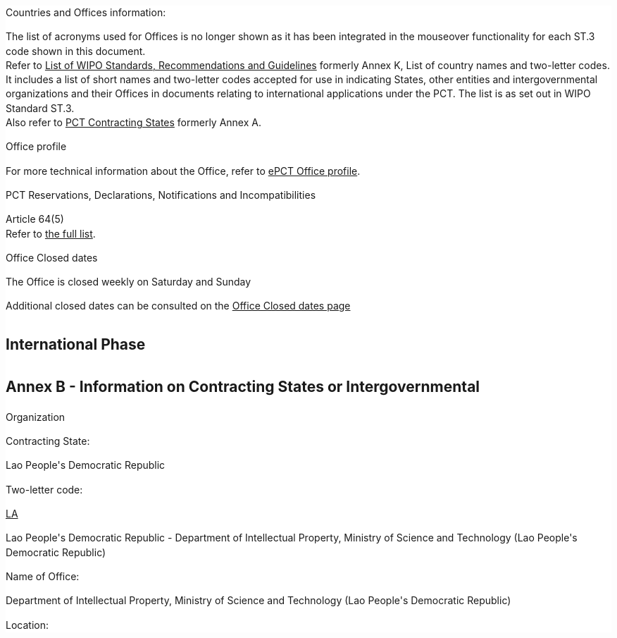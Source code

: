 Countries and Offices information:

The list of acronyms used for Offices is no longer shown as it has been
integrated in the mouseover functionality for each ST.3 code shown in this
document.  
Refer to [List of WIPO Standards, Recommendations and
Guidelines](http://www.wipo.int/standards/en/pdf/03-03-01.pdf) formerly Annex
K, List of country names and two-letter codes. It includes a list of short
names and two-letter codes accepted for use in indicating States, other
entities and intergovernmental organizations and their Offices in documents
relating to international applications under the PCT. The list is as set out
in WIPO Standard ST.3.  
Also refer to [PCT Contracting
States](https://www.wipo.int/pct/en/pct_contracting_states.html) formerly
Annex A.

Office profile

For more technical information about the Office, refer to [ePCT Office
profile](https://pct.wipo.int/ePCTExternal/pages/OfficeProfile.xhtml?st3=LA).

PCT Reservations, Declarations, Notifications and Incompatibilities

Article 64(5)  
Refer to [the full
list](https://www.wipo.int/pct/en/texts/reservations/res_incomp.html).

Office Closed dates

The Office is closed weekly on Saturday and Sunday

Additional closed dates can be consulted on the [Office Closed dates
page](https://pct.wipo.int/ePCTExternal/pages/ClosedDates.xhtml)

##  International Phase

##  Annex B - Information on Contracting States or Intergovernmental
Organization

Contracting State:

Lao People's Democratic Republic

Two-letter code:

[LA](https://pctlegal.wipo.int/eGuide/view-doc.xhtml?doc-code=LA&doc-lang=EN)

Lao People's Democratic Republic - Department of Intellectual Property,
Ministry of Science and Technology (Lao People's Democratic Republic)

Name of Office:

Department of Intellectual Property, Ministry of Science and Technology (Lao
People's Democratic Republic)

Location:

